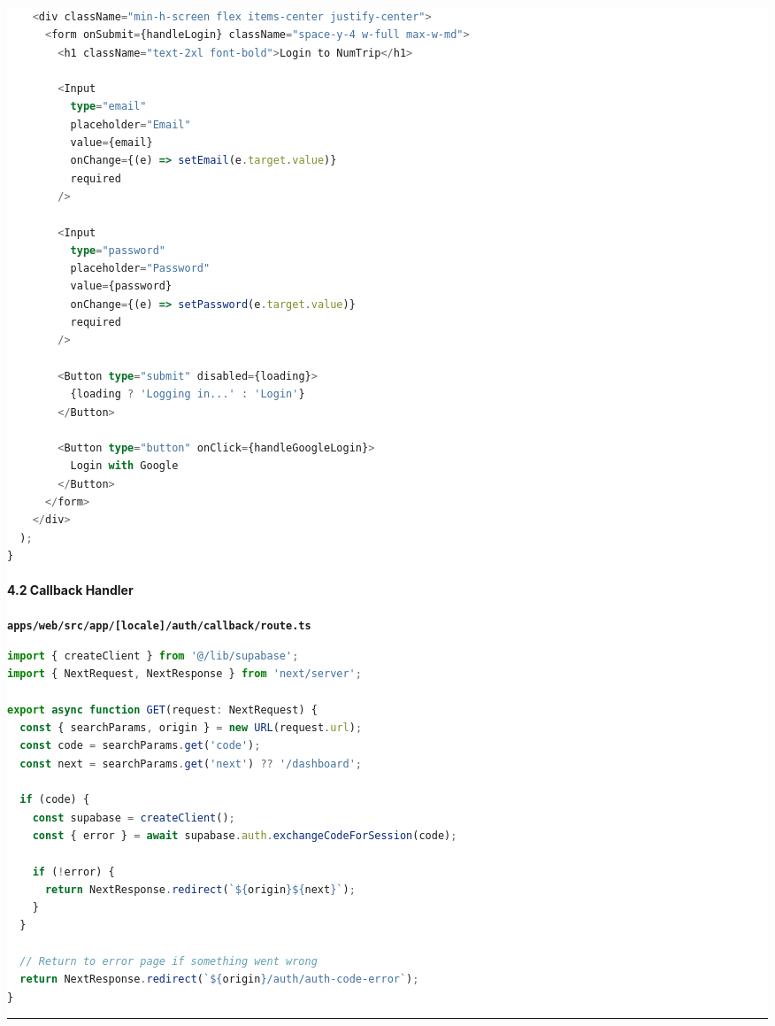 ```typescript
    <div className="min-h-screen flex items-center justify-center">
      <form onSubmit={handleLogin} className="space-y-4 w-full max-w-md">
        <h1 className="text-2xl font-bold">Login to NumTrip</h1>
        
        <Input
          type="email"
          placeholder="Email"
          value={email}
          onChange={(e) => setEmail(e.target.value)}
          required
        />
        
        <Input
          type="password"
          placeholder="Password"
          value={password}
          onChange={(e) => setPassword(e.target.value)}
          required
        />
        
        <Button type="submit" disabled={loading}>
          {loading ? 'Logging in...' : 'Login'}
        </Button>
        
        <Button type="button" onClick={handleGoogleLogin}>
          Login with Google
        </Button>
      </form>
    </div>
  );
}
```

#### 4.2 Callback Handler
**`apps/web/src/app/[locale]/auth/callback/route.ts`**
```typescript
import { createClient } from '@/lib/supabase';
import { NextRequest, NextResponse } from 'next/server';

export async function GET(request: NextRequest) {
  const { searchParams, origin } = new URL(request.url);
  const code = searchParams.get('code');
  const next = searchParams.get('next') ?? '/dashboard';

  if (code) {
    const supabase = createClient();
    const { error } = await supabase.auth.exchangeCodeForSession(code);
    
    if (!error) {
      return NextResponse.redirect(`${origin}${next}`);
    }
  }

  // Return to error page if something went wrong
  return NextResponse.redirect(`${origin}/auth/auth-code-error`);
}
```

---